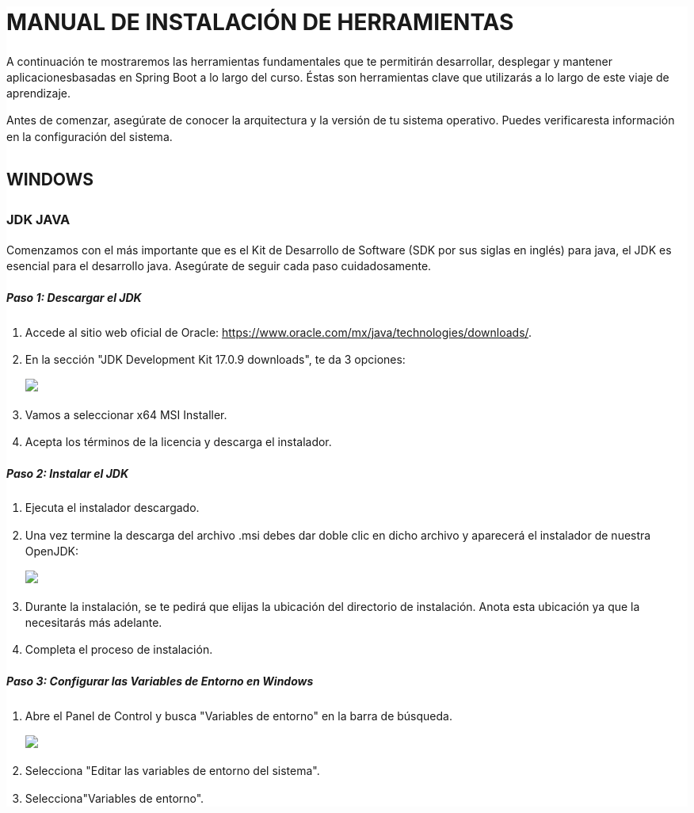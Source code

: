 # **MANUAL DE INSTALACIÓN DE HERRAMIENTAS**

A continuación te mostraremos las herramientas fundamentales que te permitirán desarrollar, desplegar y mantener aplicacionesbasadas en Spring Boot a lo largo del curso. Éstas son herramientas clave que utilizarás a lo largo de este viaje de aprendizaje.

Antes de comenzar, asegúrate de conocer la arquitectura y la versión de tu sistema operativo. Puedes verificaresta información en la configuración del sistema.

## **WINDOWS**

### **JDK JAVA**

Comenzamos con el más importante que es el Kit de Desarrollo de Software (SDK por sus siglas en inglés) para java, el JDK es esencial para el desarrollo java. Asegúrate de seguir cada paso cuidadosamente.

##### **Paso 1: Descargar el JDK**

1. Accede al sitio web oficial de Oracle: https://www.oracle.com/mx/java/technologies/downloads/.

2. En la sección "JDK Development Kit 17.0.9 downloads", te da 3 opciones:
   
   **![](https://lh7-us.googleusercontent.com/8_qpVv-6mqAgUidRVF_gXccorC6rBgmEKXaF1GBzPfI8n4RAASm764SjjaaDNISZ9vtdouuedTdm8FPnSkLftL1fA0WTrUoG6_xXqJVuZW19ftcsHaFRoCaMKFZQ8_MTbPILX__Mhd7B8UoT-9Vq2sE)**

3. Vamos a seleccionar x64 MSI Installer.

4. Acepta los términos de la licencia y descarga el instalador.

##### **Paso 2: Instalar el JDK**

1. Ejecuta el instalador descargado.

2. Una vez termine la descarga del archivo .msi debes dar doble clic en dicho archivo y aparecerá el instalador de nuestra OpenJDK:
   
   **![](https://lh7-us.googleusercontent.com/ME-iptkTwZmRmolOyrV8rYmeNuvWny7vaqK6jwNd178lbubGvWpQaaE2wvbHeRx5geFfiKXWndYRL90qTz4ktIrQ5fcMREnRPusYTSnr9mdxft07OP2mx-WOyHetC1A-vP882xoaWZucOA6tw1ZLv1o)**

3. Durante la instalación, se te pedirá que elijas la ubicación del directorio de instalación. Anota esta ubicación ya que la necesitarás más adelante.

4. Completa el proceso de instalación.

##### **Paso 3: Configurar las Variables de Entorno en Windows**

1. Abre el Panel de Control y busca "Variables de entorno" en la barra de búsqueda.
   
   **![](https://lh7-us.googleusercontent.com/oUYyDNbPj5MwV1ETvTDSiHKW2Aa2gMk7skcggdyKALXQld9kpn5nPJdGdvCSn9ORqyG6oTr0v9R6vxB0Oq_Bz8aa_wf7FATHdtu9YxfFbtkOrMX-8KZiS01iin6baNvOT618ap9vime85xgFqPP7X1A)**

2. Selecciona "Editar las variables de entorno del sistema".

3. Selecciona"Variables de entorno".
   